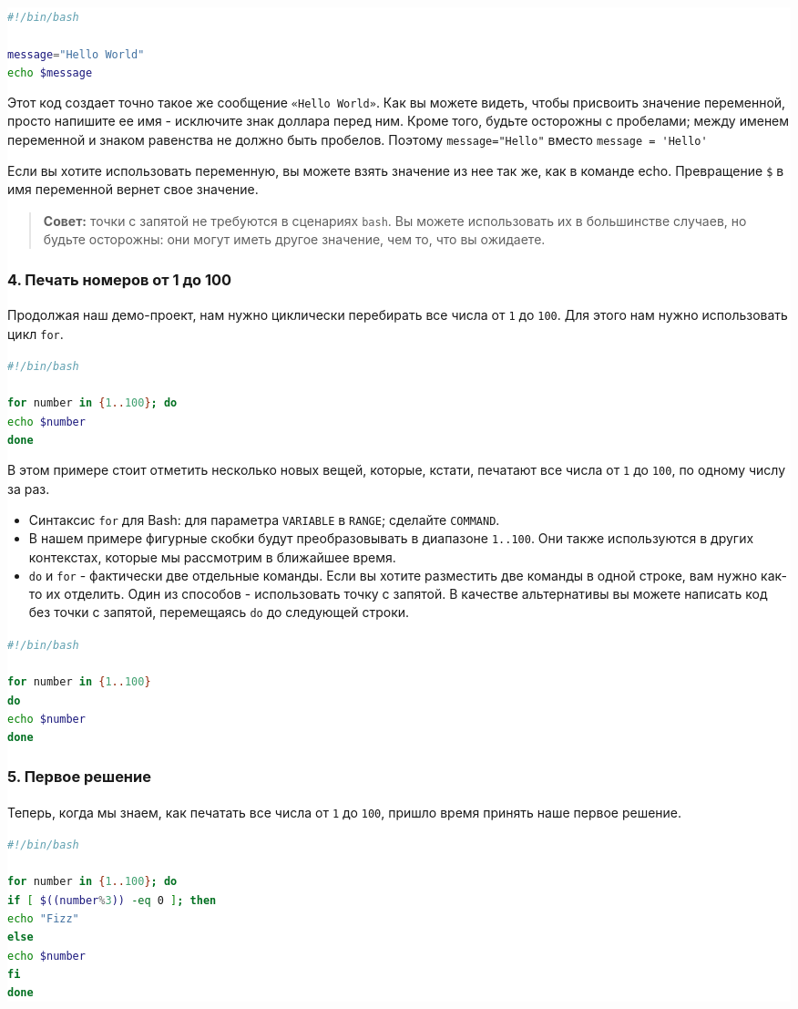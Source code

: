 ```bash
#!/bin/bash

message="Hello World"
echo $message
```
Этот код создает точно такое же сообщение `«Hello World»`. Как вы можете видеть, чтобы присвоить значение переменной, просто напишите ее имя - исключите знак доллара перед ним. Кроме того, будьте осторожны с пробелами; между именем переменной и знаком равенства не должно быть пробелов. Поэтому `message="Hello"` вместо `message = 'Hello'`

Если вы хотите использовать переменную, вы можете взять значение из нее так же, как в команде echo. Превращение `$` в имя переменной вернет свое значение.

>**Совет:** точки с запятой не требуются в сценариях `bash`. Вы можете использовать их в большинстве случаев, но будьте осторожны: они могут иметь другое значение, чем то, что вы ожидаете.

### 4. Печать номеров от 1 до 100
Продолжая наш демо-проект, нам нужно циклически перебирать все числа от `1` до `100`. Для этого нам нужно использовать цикл `for`.

```bash
#!/bin/bash

for number in {1..100}; do
echo $number
done
```

В этом примере стоит отметить несколько новых вещей, которые, кстати, печатают все числа от `1` до `100`, по одному числу за раз.

- Синтаксис `for` для Bash: для параметра `VARIABLE` в `RANGE`; сделайте `COMMAND`.
- В нашем примере фигурные скобки будут преобразовывать в диапазоне `1..100`. Они также используются в других контекстах, которые мы рассмотрим в ближайшее время.
- `do` и `for` - фактически две отдельные команды. Если вы хотите разместить две команды в одной строке, вам нужно как-то их отделить. Один из способов - использовать точку с запятой. В качестве альтернативы вы можете написать код без точки с запятой, перемещаясь `do`  до следующей строки.

```sh
#!/bin/bash

for number in {1..100}
do
echo $number
done
```

### 5. Первое решение
Теперь, когда мы знаем, как печатать все числа от `1` до `100`, пришло время принять наше первое решение.
```sh
#!/bin/bash

for number in {1..100}; do
if [ $((number%3)) -eq 0 ]; then
echo "Fizz"
else
echo $number
fi
done
```
